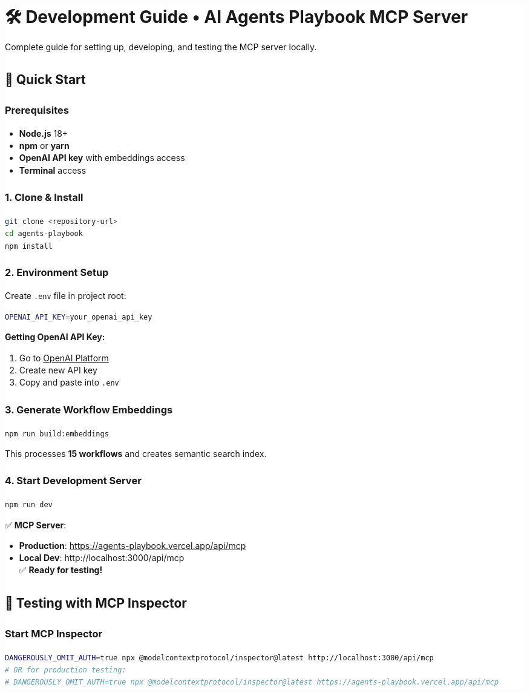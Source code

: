 # 🛠️ Development Guide • AI Agents Playbook MCP Server

Complete guide for setting up, developing, and testing the MCP server locally.

## 🚀 Quick Start

### Prerequisites
- **Node.js** 18+ 
- **npm** or **yarn**
- **OpenAI API key** with embeddings access
- **Terminal** access

### 1. Clone & Install
```bash
git clone <repository-url>
cd agents-playbook
npm install
```

### 2. Environment Setup
Create `.env` file in project root:
```bash
OPENAI_API_KEY=your_openai_api_key
```

**Getting OpenAI API Key:**
1. Go to [OpenAI Platform](https://platform.openai.com/api-keys)
2. Create new API key
3. Copy and paste into `.env`

### 3. Generate Workflow Embeddings
```bash
npm run build:embeddings
```
This processes **15 workflows** and creates semantic search index.

### 4. Start Development Server
```bash
npm run dev
```

✅ **MCP Server**: 
- **Production**: https://agents-playbook.vercel.app/api/mcp
- **Local Dev**: http://localhost:3000/api/mcp  
✅ **Ready for testing!**

## 🧪 Testing with MCP Inspector

### Start MCP Inspector
```bash
DANGEROUSLY_OMIT_AUTH=true npx @modelcontextprotocol/inspector@latest http://localhost:3000/api/mcp
# OR for production testing:
# DANGEROUSLY_OMIT_AUTH=true npx @modelcontextprotocol/inspector@latest https://agents-playbook.vercel.app/api/mcp
```
